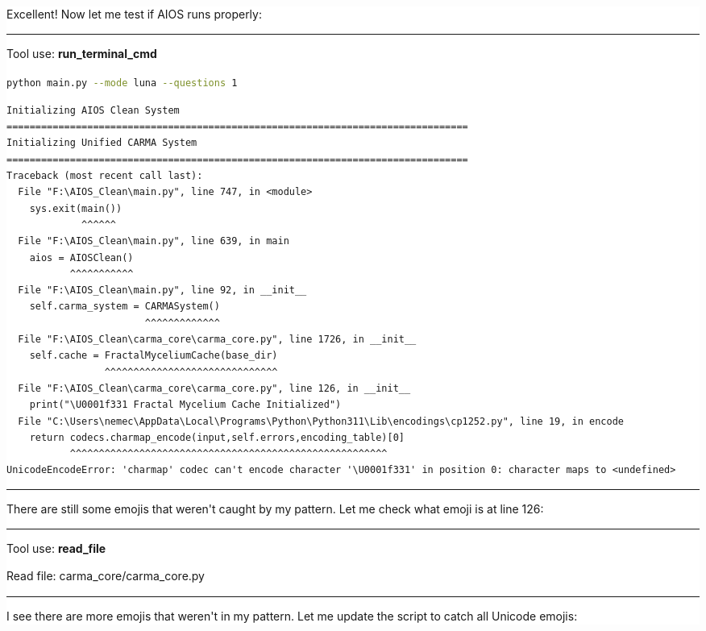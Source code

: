 
Excellent! Now let me test if AIOS runs properly:


---

Tool use: **run_terminal_cmd**

```bash
python main.py --mode luna --questions 1
```

```
Initializing AIOS Clean System
================================================================================
Initializing Unified CARMA System
================================================================================
Traceback (most recent call last):
  File "F:\AIOS_Clean\main.py", line 747, in <module>
    sys.exit(main())
             ^^^^^^
  File "F:\AIOS_Clean\main.py", line 639, in main
    aios = AIOSClean()
           ^^^^^^^^^^^
  File "F:\AIOS_Clean\main.py", line 92, in __init__
    self.carma_system = CARMASystem()
                        ^^^^^^^^^^^^^
  File "F:\AIOS_Clean\carma_core\carma_core.py", line 1726, in __init__
    self.cache = FractalMyceliumCache(base_dir)
                 ^^^^^^^^^^^^^^^^^^^^^^^^^^^^^^
  File "F:\AIOS_Clean\carma_core\carma_core.py", line 126, in __init__
    print("\U0001f331 Fractal Mycelium Cache Initialized")
  File "C:\Users\nemec\AppData\Local\Programs\Python\Python311\Lib\encodings\cp1252.py", line 19, in encode
    return codecs.charmap_encode(input,self.errors,encoding_table)[0]
           ^^^^^^^^^^^^^^^^^^^^^^^^^^^^^^^^^^^^^^^^^^^^^^^^^^^^^^^
UnicodeEncodeError: 'charmap' codec can't encode character '\U0001f331' in position 0: character maps to <undefined>

```

---

There are still some emojis that weren't caught by my pattern. Let me check what emoji is at line 126:


---

Tool use: **read_file**

Read file: carma_core/carma_core.py

---

I see there are more emojis that weren't in my pattern. Let me update the script to catch all Unicode emojis:
